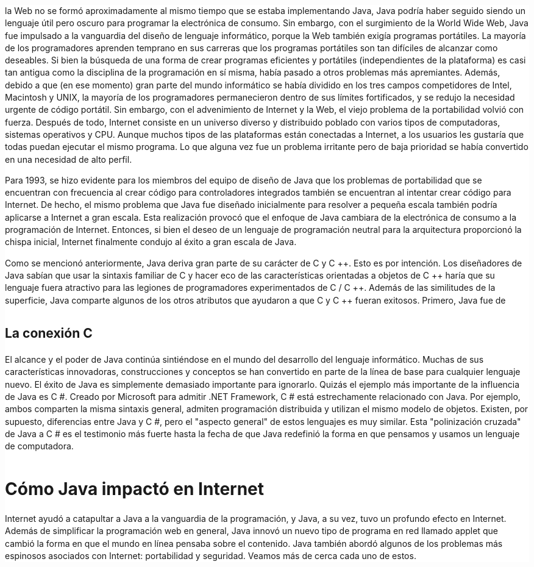 la Web no se formó aproximadamente al mismo tiempo que se estaba implementando Java, Java podría haber seguido siendo un lenguaje útil pero oscuro para programar la electrónica de consumo. Sin embargo, con el surgimiento de la World Wide Web, Java fue impulsado a la vanguardia del diseño de lenguaje informático, porque la Web también exigía programas portátiles. La mayoría de los programadores aprenden temprano en sus carreras que los programas portátiles son tan difíciles de alcanzar como deseables. Si bien la búsqueda de una forma de crear programas eficientes y portátiles (independientes de la plataforma) es casi tan antigua como la disciplina de la programación en sí misma, había pasado a otros problemas más apremiantes. Además, debido a que (en ese momento) gran parte del mundo informático se había dividido en los tres campos competidores de Intel, Macintosh y UNIX, la mayoría de los programadores permanecieron dentro de sus límites fortificados, y se redujo la necesidad urgente de código portátil. Sin embargo, con el advenimiento de Internet y la Web, el viejo problema de la portabilidad volvió con fuerza. Después de todo, Internet consiste en un universo diverso y distribuido poblado con varios tipos de computadoras, sistemas operativos y CPU. Aunque muchos tipos de
las plataformas están conectadas a Internet, a los usuarios les gustaría que todas puedan ejecutar el mismo programa. Lo que alguna vez fue un problema irritante pero de baja prioridad se había convertido en una necesidad de alto perfil.

Para 1993, se hizo evidente para los miembros del equipo de diseño de Java que los problemas de portabilidad que se encuentran con frecuencia al crear código para controladores integrados también se encuentran al intentar crear código para Internet. De hecho, el mismo problema que Java fue diseñado inicialmente para resolver a pequeña escala también podría aplicarse a Internet a gran escala. Esta realización provocó que el enfoque de Java cambiara de la electrónica de consumo a la programación de Internet. Entonces, si bien el deseo de un lenguaje de programación neutral para la arquitectura proporcionó la chispa inicial, Internet finalmente condujo al éxito a gran escala de Java.

Como se mencionó anteriormente, Java deriva gran parte de su carácter de C y C ++. Esto es por intención. Los diseñadores de Java sabían que usar la sintaxis familiar de C y hacer eco de las características orientadas a objetos de C ++ haría que su lenguaje fuera atractivo para las legiones de programadores experimentados de C / C ++. Además de las similitudes de la superficie, Java comparte algunos de los otros atributos que ayudaron a que C y C ++ fueran exitosos. Primero, Java fue de

## La conexión C #

El alcance y el poder de Java continúa sintiéndose en el mundo del desarrollo del lenguaje informático. Muchas de sus características innovadoras, construcciones y conceptos se han convertido en parte de la línea de base para cualquier lenguaje nuevo. El éxito de Java es simplemente demasiado importante para ignorarlo. Quizás el ejemplo más importante de la influencia de Java es C #. Creado por Microsoft para admitir .NET Framework, C # está estrechamente relacionado con Java. Por ejemplo, ambos comparten la misma sintaxis general, admiten programación distribuida y utilizan el mismo modelo de objetos. Existen, por supuesto, diferencias entre Java y C #, pero el "aspecto general" de estos lenguajes es muy similar. Esta "polinización cruzada" de Java a C # es el testimonio más fuerte hasta la fecha de que Java redefinió la forma en que pensamos y usamos un lenguaje de computadora.

# Cómo Java impactó en Internet

Internet ayudó a catapultar a Java a la vanguardia de la programación, y Java, a su vez, tuvo un profundo efecto en Internet. Además de simplificar la programación web en general, Java innovó un nuevo tipo de programa en red llamado applet que cambió la forma en que el mundo en línea pensaba sobre el contenido. Java también abordó algunos de los problemas más espinosos asociados con Internet: portabilidad y seguridad. Veamos más de cerca cada uno de estos.
